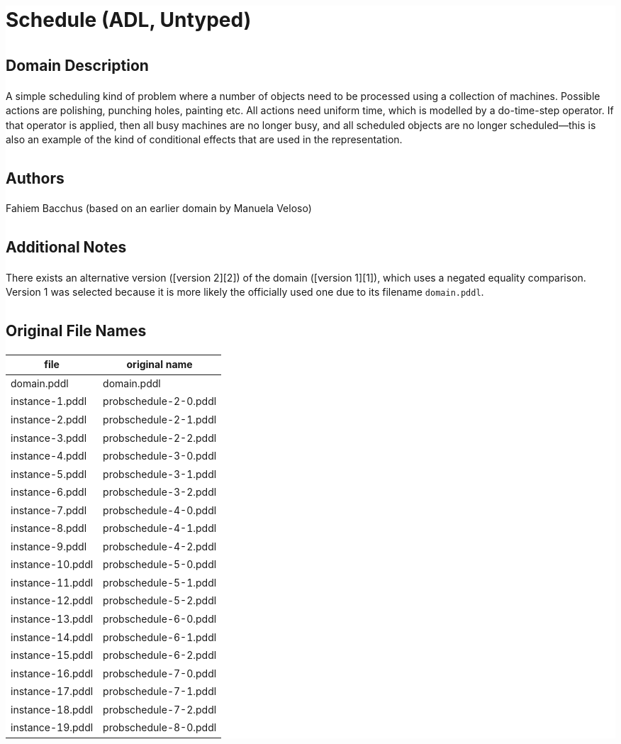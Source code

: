 # Schedule (ADL, Untyped)

## Domain Description

A simple scheduling kind of problem where a number of objects need to be processed using a collection of machines.
Possible actions are polishing, punching holes, painting etc.
All actions need uniform time, which is modelled by a do-time-step operator.
If that operator is applied, then all busy machines are no longer busy, and all scheduled objects are no longer scheduled—this is also an example of the kind of conditional effects that are used in the representation.

## Authors

Fahiem Bacchus (based on an earlier domain by Manuela Veloso)

## Additional Notes

There exists an alternative version ([version 2][2]) of the domain ([version 1][1]), which uses a negated equality comparison.
Version 1 was selected because it is more likely the officially used one due to its filename `domain.pddl`.

## Original File Names

| file              | original name          |
|-------------------|------------------------|
| domain.pddl       | domain.pddl            |
| instance-1.pddl   | probschedule-2-0.pddl  |
| instance-2.pddl   | probschedule-2-1.pddl  |
| instance-3.pddl   | probschedule-2-2.pddl  |
| instance-4.pddl   | probschedule-3-0.pddl  |
| instance-5.pddl   | probschedule-3-1.pddl  |
| instance-6.pddl   | probschedule-3-2.pddl  |
| instance-7.pddl   | probschedule-4-0.pddl  |
| instance-8.pddl   | probschedule-4-1.pddl  |
| instance-9.pddl   | probschedule-4-2.pddl  |
| instance-10.pddl  | probschedule-5-0.pddl  |
| instance-11.pddl  | probschedule-5-1.pddl  |
| instance-12.pddl  | probschedule-5-2.pddl  |
| instance-13.pddl  | probschedule-6-0.pddl  |
| instance-14.pddl  | probschedule-6-1.pddl  |
| instance-15.pddl  | probschedule-6-2.pddl  |
| instance-16.pddl  | probschedule-7-0.pddl  |
| instance-17.pddl  | probschedule-7-1.pddl  |
| instance-18.pddl  | probschedule-7-2.pddl  |
| instance-19.pddl  | probschedule-8-0.pddl  |